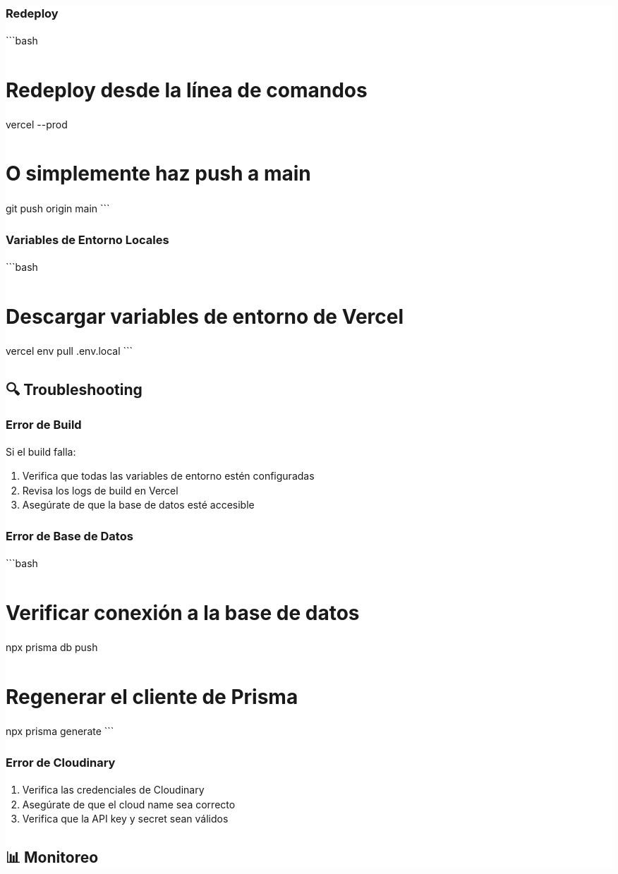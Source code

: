 ### Redeploy

\`\`\`bash
# Redeploy desde la línea de comandos
vercel --prod

# O simplemente haz push a main
git push origin main
\`\`\`

### Variables de Entorno Locales

\`\`\`bash
# Descargar variables de entorno de Vercel
vercel env pull .env.local
\`\`\`

## 🔍 Troubleshooting

### Error de Build

Si el build falla:

1. Verifica que todas las variables de entorno estén configuradas
2. Revisa los logs de build en Vercel
3. Asegúrate de que la base de datos esté accesible

### Error de Base de Datos

\`\`\`bash
# Verificar conexión a la base de datos
npx prisma db push

# Regenerar el cliente de Prisma
npx prisma generate
\`\`\`

### Error de Cloudinary

1. Verifica las credenciales de Cloudinary
2. Asegúrate de que el cloud name sea correcto
3. Verifica que la API key y secret sean válidos

## 📊 Monitoreo

